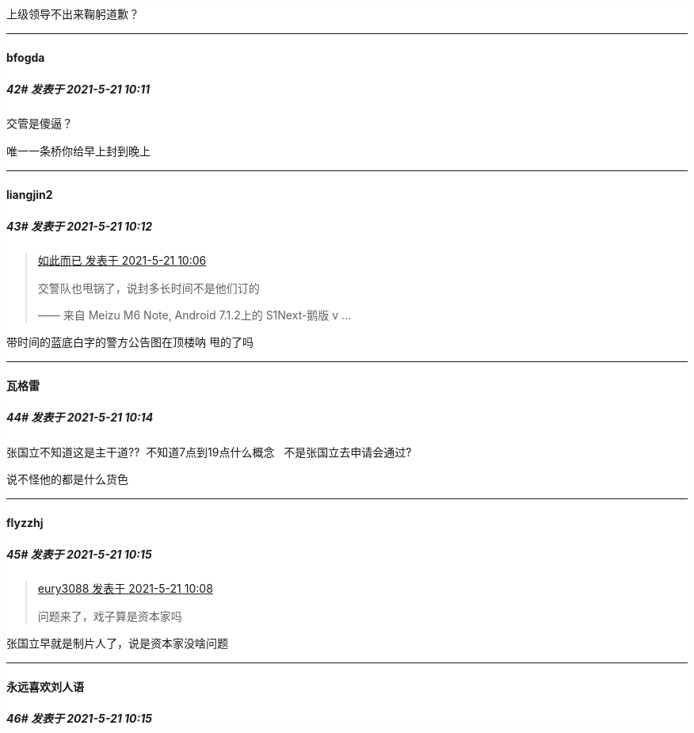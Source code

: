 上级领导不出来鞠躬道歉？


*****

####  bfogda  
##### 42#       发表于 2021-5-21 10:11


交管是傻逼？

唯一一条桥你给早上封到晚上


*****

####  liangjin2  
##### 43#       发表于 2021-5-21 10:12


<blockquote><a href="httphttps://bbs.saraba1st.com/2b/forum.php?mod=redirect&amp;goto=findpost&amp;pid=51320710&amp;ptid=2005173" target="_blank">如此而已 发表于 2021-5-21 10:06</a>

交警队也甩锅了，说封多长时间不是他们订的


—— 来自 Meizu M6 Note, Android 7.1.2上的 S1Next-鹅版 v ...</blockquote>
带时间的蓝底白字的警方公告图在顶楼呐 甩的了吗


*****

####  瓦格雷  
##### 44#       发表于 2021-5-21 10:14


张国立不知道这是主干道??  不知道7点到19点什么概念   不是张国立去申请会通过?


说不怪他的都是什么货色


*****

####  flyzzhj  
##### 45#       发表于 2021-5-21 10:15


<blockquote><a href="httphttps://bbs.saraba1st.com/2b/forum.php?mod=redirect&amp;goto=findpost&amp;pid=51320730&amp;ptid=2005173" target="_blank">eury3088 发表于 2021-5-21 10:08</a>

问题来了，戏子算是资本家吗</blockquote>
张国立早就是制片人了，说是资本家没啥问题


*****

####  永远喜欢刘人语  
##### 46#       发表于 2021-5-21 10:15

